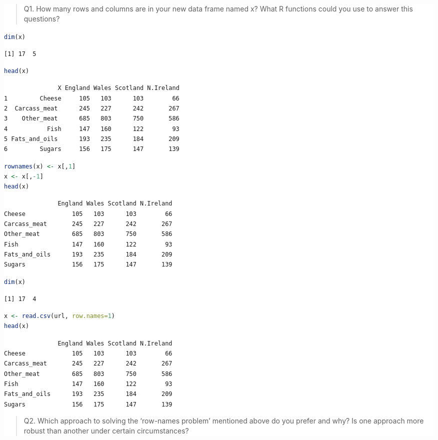 > Q1. How many rows and columns are in your new data frame named x? What
> R functions could you use to answer this questions?

``` r
dim(x)
```

    [1] 17  5

``` r
head(x)
```

                   X England Wales Scotland N.Ireland
    1         Cheese     105   103      103        66
    2  Carcass_meat      245   227      242       267
    3    Other_meat      685   803      750       586
    4           Fish     147   160      122        93
    5 Fats_and_oils      193   235      184       209
    6         Sugars     156   175      147       139

``` r
rownames(x) <- x[,1]
x <- x[,-1]
head(x)
```

                   England Wales Scotland N.Ireland
    Cheese             105   103      103        66
    Carcass_meat       245   227      242       267
    Other_meat         685   803      750       586
    Fish               147   160      122        93
    Fats_and_oils      193   235      184       209
    Sugars             156   175      147       139

``` r
dim(x)
```

    [1] 17  4

``` r
x <- read.csv(url, row.names=1)
head(x)
```

                   England Wales Scotland N.Ireland
    Cheese             105   103      103        66
    Carcass_meat       245   227      242       267
    Other_meat         685   803      750       586
    Fish               147   160      122        93
    Fats_and_oils      193   235      184       209
    Sugars             156   175      147       139

> Q2. Which approach to solving the ‘row-names problem’ mentioned above
> do you prefer and why? Is one approach more robust than another under
> certain circumstances?
